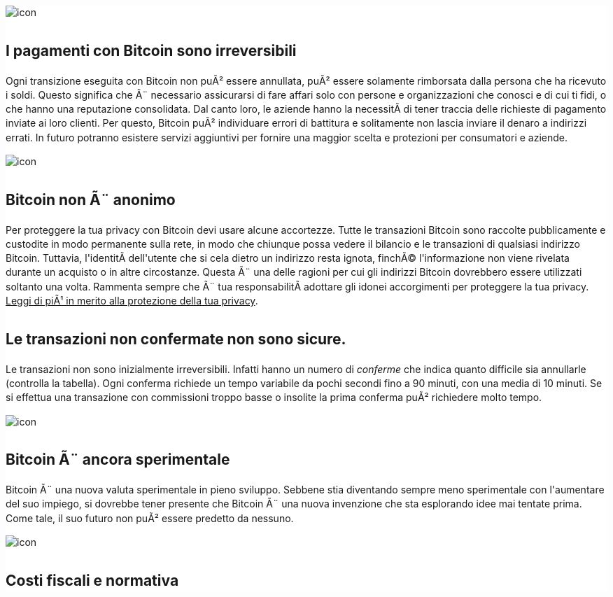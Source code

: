 ![icon](/img/icons/bitcoin-payments.svg?1716491272)

## I pagamenti con Bitcoin sono irreversibili

Ogni transizione eseguita con Bitcoin non puÃ² essere annullata, puÃ² essere
solamente rimborsata dalla persona che ha ricevuto i soldi. Questo significa
che Ã¨ necessario assicurarsi di fare affari solo con persone e organizzazioni
che conosci e di cui ti fidi, o che hanno una reputazione consolidata. Dal
canto loro, le aziende hanno la necessitÃ di tener traccia delle richieste di
pagamento inviate ai loro clienti. Per questo, Bitcoin puÃ² individuare errori
di battitura e solitamente non lascia inviare il denaro a indirizzi errati. In
futuro potranno esistere servizi aggiuntivi per fornire una maggior scelta e
protezioni per consumatori e aziende.

![icon](/img/icons/not-anonymous.svg?1716491272)

## Bitcoin non Ã¨ anonimo

Per proteggere la tua privacy con Bitcoin devi usare alcune accortezze. Tutte
le transazioni Bitcoin sono raccolte pubblicamente e custodite in modo
permanente sulla rete, in modo che chiunque possa vedere il bilancio e le
transazioni di qualsiasi indirizzo Bitcoin. Tuttavia, l'identitÃ dell'utente
che si cela dietro un indirizzo resta ignota, finchÃ© l'informazione non viene
rivelata durante un acquisto o in altre circostanze. Questa Ã¨ una delle
ragioni per cui gli indirizzi Bitcoin dovrebbero essere utilizzati soltanto
una volta. Rammenta sempre che Ã¨ tua responsabilitÃ adottare gli idonei
accorgimenti per proteggere la tua privacy. [Leggi di piÃ¹ in merito alla
protezione della tua privacy](/it/proteggi-la-tua-privacy).

## Le transazioni non confermate non sono sicure.

Le transazioni non sono inizialmente irreversibili. Infatti hanno un numero di
_conferme_ che indica quanto difficile sia annullarle (controlla la tabella).
Ogni conferma richiede un tempo variabile da pochi secondi fino a 90 minuti,
con una media di 10 minuti. Se si effettua una transazione con commissioni
troppo basse o insolite la prima conferma puÃ² richiedere molto tempo.

![icon](/img/icons/experimental.svg?1716491272)

## Bitcoin Ã¨ ancora sperimentale

Bitcoin Ã¨ una nuova valuta sperimentale in pieno sviluppo. Sebbene stia
diventando sempre meno sperimentale con l'aumentare del suo impiego, si
dovrebbe tener presente che Bitcoin Ã¨ una nuova invenzione che sta esplorando
idee mai tentate prima. Come tale, il suo futuro non puÃ² essere predetto da
nessuno.

![icon](/img/icons/taxes.svg?1716491272)

## Costi fiscali e normativa
